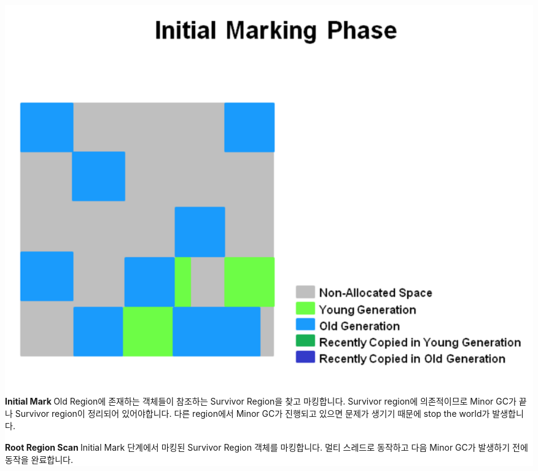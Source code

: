 ![img_11.png](img_11.png)

<b> Initial Mark </b>
Old Region에 존재하는 객체들이 참조하는 Survivor Region을 찾고 마킹합니다. Survivor region에 의존적이므로 Minor GC가 끝나 Survivor region이 정리되어 있어야합니다.
다른 region에서 Minor GC가 진행되고 있으면 문제가 생기기 때문에 stop the world가 발생합니다.

<b> Root Region Scan </b>
Initial Mark 단계에서 마킹된 Survivor Region 객체를 마킹합니다. 멀티 스레드로 동작하고 다음 Minor GC가 발생하기 전에 동작을 완료합니다.
